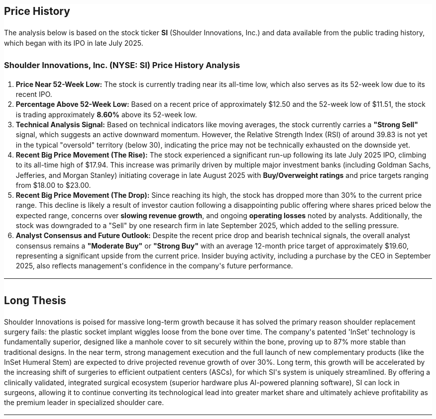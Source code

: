 
## Price History

The analysis below is based on the stock ticker **SI** (Shoulder Innovations, Inc.) and data available from the public trading history, which began with its IPO in late July 2025.

### **Shoulder Innovations, Inc. (NYSE: SI) Price History Analysis**

1.  **Price Near 52-Week Low:** The stock is currently trading near its all-time low, which also serves as its 52-week low due to its recent IPO.
2.  **Percentage Above 52-Week Low:** Based on a recent price of approximately \$12.50 and the 52-week low of \$11.51, the stock is trading approximately **8.60%** above its 52-week low.
3.  **Technical Analysis Signal:** Based on technical indicators like moving averages, the stock currently carries a **"Strong Sell"** signal, which suggests an active downward momentum. However, the Relative Strength Index (RSI) of around 39.83 is not yet in the typical "oversold" territory (below 30), indicating the price may not be technically exhausted on the downside yet.
4.  **Recent Big Price Movement (The Rise):** The stock experienced a significant run-up following its late July 2025 IPO, climbing to its all-time high of \$17.94. This increase was primarily driven by multiple major investment banks (including Goldman Sachs, Jefferies, and Morgan Stanley) initiating coverage in late August 2025 with **Buy/Overweight ratings** and price targets ranging from \$18.00 to \$23.00.
5.  **Recent Big Price Movement (The Drop):** Since reaching its high, the stock has dropped more than 30% to the current price range. This decline is likely a result of investor caution following a disappointing public offering where shares priced below the expected range, concerns over **slowing revenue growth**, and ongoing **operating losses** noted by analysts. Additionally, the stock was downgraded to a "Sell" by one research firm in late September 2025, which added to the selling pressure.
6.  **Analyst Consensus and Future Outlook:** Despite the recent price drop and bearish technical signals, the overall analyst consensus remains a **"Moderate Buy"** or **"Strong Buy"** with an average 12-month price target of approximately \$19.60, representing a significant upside from the current price. Insider buying activity, including a purchase by the CEO in September 2025, also reflects management's confidence in the company's future performance.

---

## Long Thesis

Shoulder Innovations is poised for massive long-term growth because it has solved the primary reason shoulder replacement surgery fails: the plastic socket implant wiggles loose from the bone over time. The company's patented 'InSet' technology is fundamentally superior, designed like a manhole cover to sit securely within the bone, proving up to 87% more stable than traditional designs. In the near term, strong management execution and the full launch of new complementary products (like the InSet Humeral Stem) are expected to drive projected revenue growth of over 30%. Long term, this growth will be accelerated by the increasing shift of surgeries to efficient outpatient centers (ASCs), for which SI's system is uniquely streamlined. By offering a clinically validated, integrated surgical ecosystem (superior hardware plus AI-powered planning software), SI can lock in surgeons, allowing it to continue converting its technological lead into greater market share and ultimately achieve profitability as the premium leader in specialized shoulder care.

---
